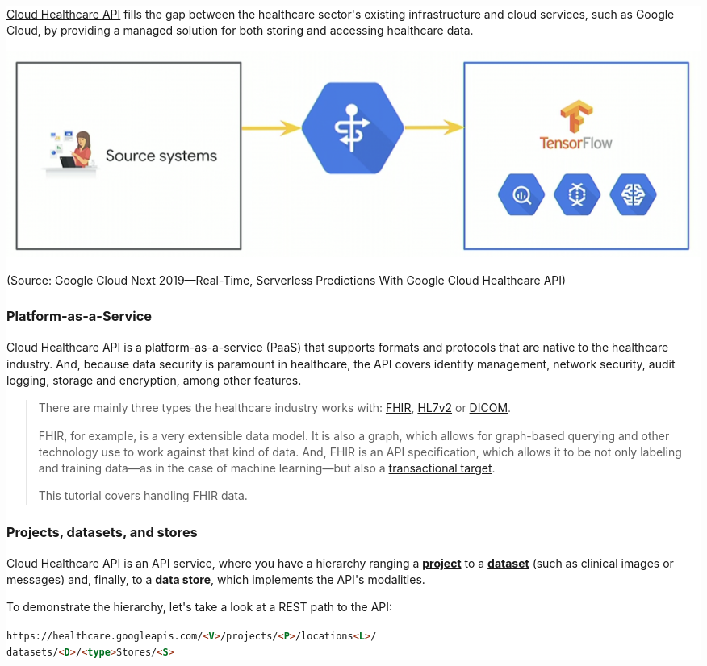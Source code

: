 [Cloud Healthcare API](https://cloud.google.com/healthcare/docs) fills the gap between the healthcare sector's existing infrastructure and cloud services, such as Google Cloud, by providing a managed solution for both storing and accessing healthcare data.

![healthcare-api-bridge](img/2020-05-17-14-56-42.png)

(Source: Google Cloud Next 2019—Real-Time, Serverless Predictions With Google Cloud Healthcare API)

### Platform-as-a-Service

Cloud Healthcare API is a platform-as-a-service (PaaS) that supports formats and protocols that are native to the healthcare industry. And, because data security is paramount in healthcare, the API covers identity management, network security, audit logging, storage and encryption, among other features.

> There are mainly three types the healthcare industry works with: [FHIR](https://cloud.google.com/healthcare/docs/concepts/fhir), [HL7v2](https://cloud.google.com/healthcare/docs/concepts/hl7v2) or [DICOM](https://cloud.google.com/healthcare/docs/concepts/dicom). 
>
> FHIR, for example, is a very extensible data model. It is also a graph, which allows for graph-based querying and other technology use to work against that kind of data. And, FHIR is an API specification, which allows it to be not only labeling and training data—as in the case of machine learning—but also a [transactional target](http://www.hl7.org/implement/standards/fhir/http.html#transaction).
> 
> This tutorial covers handling FHIR data.

### Projects, datasets, and stores

Cloud Healthcare API is an API service, where you have a hierarchy ranging a **[project](https://cloud.google.com/healthcare/docs/concepts/projects-datasets-data-stores#projects)** to a **[dataset](https://cloud.google.com/healthcare/docs/concepts/projects-datasets-data-stores#datasets_and_data_stores)** (such as clinical images or messages) and, finally, to a **[data store](https://cloud.google.com/healthcare/docs/concepts/projects-datasets-data-stores#datasets_and_data_stores)**, which implements the API's modalities.

To demonstrate the hierarchy, let's take a look at a REST path to the API:

```HTML
https://healthcare.googleapis.com/<V>/projects/<P>/locations<L>/
datasets/<D>/<type>Stores/<S>
```
